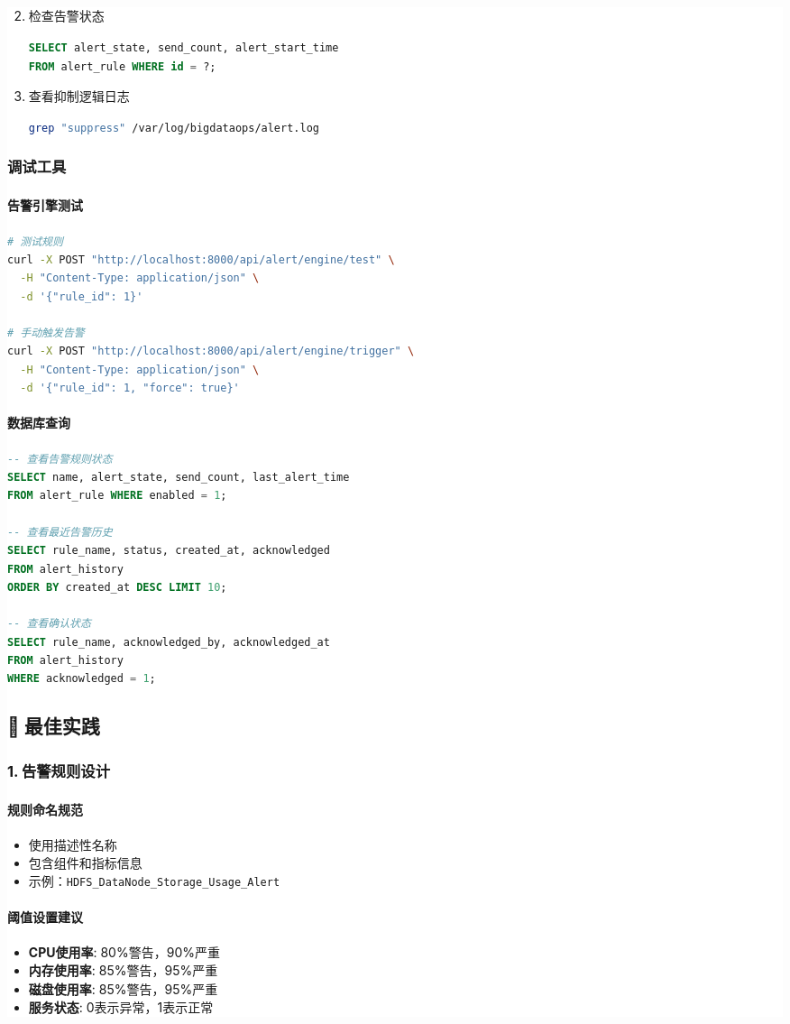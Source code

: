 2. 检查告警状态
   ```sql
   SELECT alert_state, send_count, alert_start_time 
   FROM alert_rule WHERE id = ?;
   ```

3. 查看抑制逻辑日志
   ```bash
   grep "suppress" /var/log/bigdataops/alert.log
   ```

### 调试工具

#### 告警引擎测试
```bash
# 测试规则
curl -X POST "http://localhost:8000/api/alert/engine/test" \
  -H "Content-Type: application/json" \
  -d '{"rule_id": 1}'

# 手动触发告警
curl -X POST "http://localhost:8000/api/alert/engine/trigger" \
  -H "Content-Type: application/json" \
  -d '{"rule_id": 1, "force": true}'
```

#### 数据库查询
```sql
-- 查看告警规则状态
SELECT name, alert_state, send_count, last_alert_time 
FROM alert_rule WHERE enabled = 1;

-- 查看最近告警历史
SELECT rule_name, status, created_at, acknowledged 
FROM alert_history 
ORDER BY created_at DESC LIMIT 10;

-- 查看确认状态
SELECT rule_name, acknowledged_by, acknowledged_at 
FROM alert_history 
WHERE acknowledged = 1;
```

## 🎯 最佳实践

### 1. 告警规则设计

#### 规则命名规范
- 使用描述性名称
- 包含组件和指标信息
- 示例：`HDFS_DataNode_Storage_Usage_Alert`

#### 阈值设置建议
- **CPU使用率**: 80%警告，90%严重
- **内存使用率**: 85%警告，95%严重
- **磁盘使用率**: 85%警告，95%严重
- **服务状态**: 0表示异常，1表示正常
